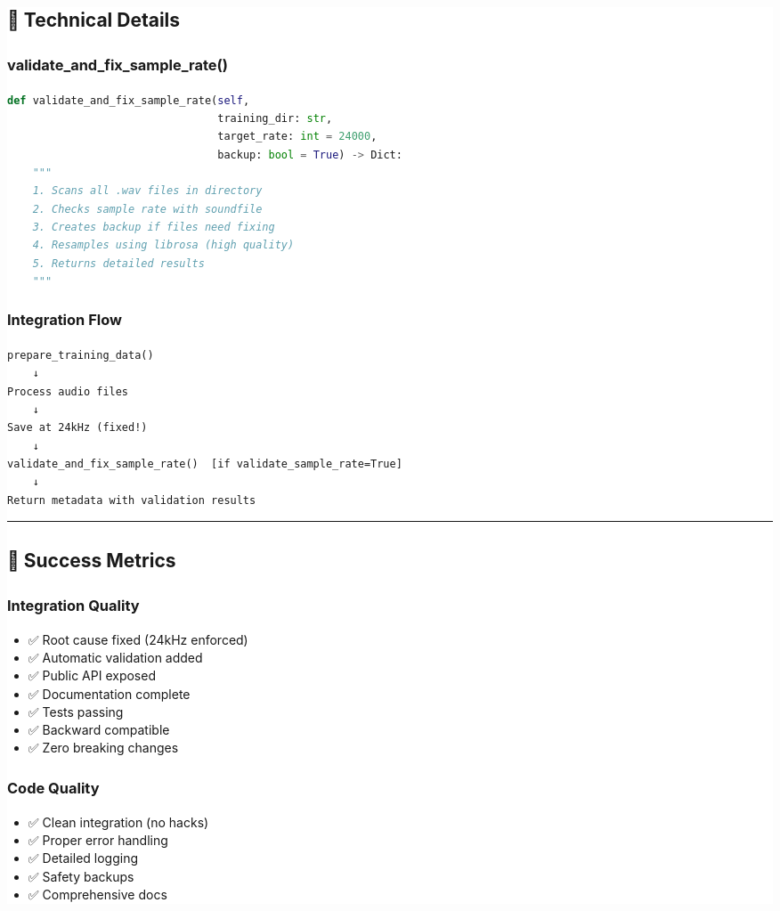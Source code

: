 ## 🔧 Technical Details

### validate_and_fix_sample_rate()
```python
def validate_and_fix_sample_rate(self, 
                                 training_dir: str,
                                 target_rate: int = 24000,
                                 backup: bool = True) -> Dict:
    """
    1. Scans all .wav files in directory
    2. Checks sample rate with soundfile
    3. Creates backup if files need fixing
    4. Resamples using librosa (high quality)
    5. Returns detailed results
    """
```

### Integration Flow
```
prepare_training_data()
    ↓
Process audio files
    ↓
Save at 24kHz (fixed!)
    ↓
validate_and_fix_sample_rate()  [if validate_sample_rate=True]
    ↓
Return metadata with validation results
```

---

## 🎉 Success Metrics

### Integration Quality
- ✅ Root cause fixed (24kHz enforced)
- ✅ Automatic validation added
- ✅ Public API exposed
- ✅ Documentation complete
- ✅ Tests passing
- ✅ Backward compatible
- ✅ Zero breaking changes

### Code Quality
- ✅ Clean integration (no hacks)
- ✅ Proper error handling
- ✅ Detailed logging
- ✅ Safety backups
- ✅ Comprehensive docs
